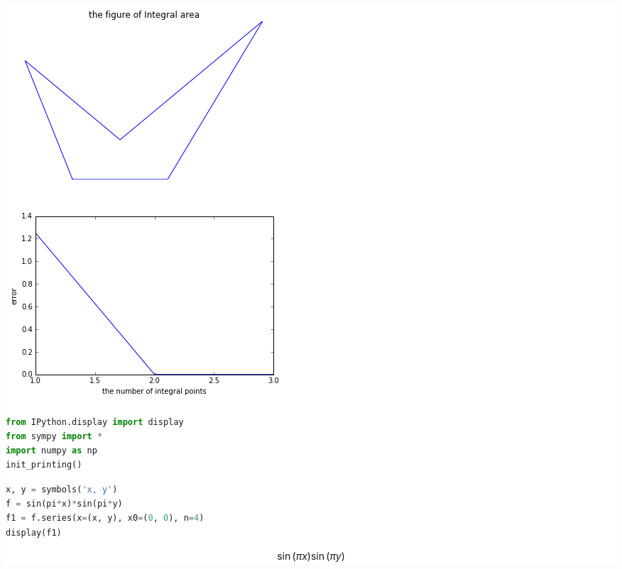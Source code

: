 

![png](polygon_quadrature_files/polygon_quadrature_32_1.png)



![png](polygon_quadrature_files/polygon_quadrature_32_2.png)



```python
from IPython.display import display
from sympy import *
import numpy as np
init_printing()
```


```python
x, y = symbols('x, y')
f = sin(pi*x)*sin(pi*y)
f1 = f.series(x=(x, y), x0=(0, 0), n=4)
display(f1)
```


$$\sin{\left (\pi x \right )} \sin{\left (\pi y \right )}$$


